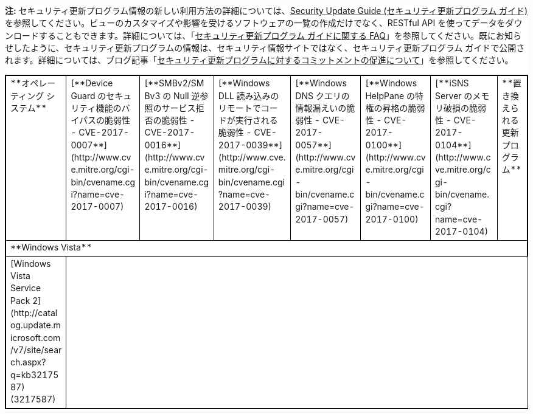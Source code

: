 **注:** セキュリティ更新プログラム情報の新しい利用方法の詳細については、[Security Update Guide (セキュリティ更新プログラム ガイド)](https://portal.msrc.microsoft.com/ja-jp/security-guidance)を参照してください。ビューのカスタマイズや影響を受けるソフトウェアの一覧の作成だけでなく、RESTful API を使ってデータをダウンロードすることもできます。詳細については、「[セキュリティ更新プログラム ガイドに関する FAQ](https://technet.microsoft.com/ja-jp/security/mt791750)」を参照してください。既にお知らせしたように、セキュリティ更新プログラムの情報は、セキュリティ情報サイトではなく、セキュリティ更新プログラム ガイドで公開されます。詳細については、ブログ記事「[セキュリティ更新プログラムに対するコミットメントの促進について](https://blogs.technet.microsoft.com/jpsecurity/2016/11/09/furthering-our-commitment-to-security-updates/)」を参照してください。

 
<p></p>
<table style="border:1px solid black;">
<tr>
<td style="border:1px solid black;">
**オペレーティング システム**

</td>
<td style="border:1px solid black;">
[**Device Guard のセキュリティ機能のバイパスの脆弱性 - CVE-2017-0007**](http://www.cve.mitre.org/cgi-bin/cvename.cgi?name=cve-2017-0007)

</td>
<td style="border:1px solid black;">
[**SMBv2/SMBv3 の Null 逆参照のサービス拒否の脆弱性 - CVE-2017-0016**](http://www.cve.mitre.org/cgi-bin/cvename.cgi?name=cve-2017-0016)

</td>
<td style="border:1px solid black;">
[**Windows DLL 読み込みのリモートでコードが実行される脆弱性 - CVE-2017-0039**](http://www.cve.mitre.org/cgi-bin/cvename.cgi?name=cve-2017-0039)

</td>
<td style="border:1px solid black;">
[**Windows DNS クエリの情報漏えいの脆弱性 - CVE-2017-0057**](http://www.cve.mitre.org/cgi-bin/cvename.cgi?name=cve-2017-0057)

</td>
<td style="border:1px solid black;">
[**Windows HelpPane の特権の昇格の脆弱性 - CVE-2017-0100**](http://www.cve.mitre.org/cgi-bin/cvename.cgi?name=cve-2017-0100)

</td>
<td style="border:1px solid black;">
[**iSNS Server のメモリ破損の脆弱性 - CVE-2017-0104**](http://www.cve.mitre.org/cgi-bin/cvename.cgi?name=cve-2017-0104)

</td>
<td style="border:1px solid black;">
**置き換えられる更新プログラム**

</td>
</tr>
<tr>
<td style="border:1px solid black;" colspan="8">
**Windows Vista**

</td>
</tr>
<tr>
<td style="border:1px solid black;">
[Windows Vista Service Pack 2](http://catalog.update.microsoft.com/v7/site/search.aspx?q=kb3217587)  
(3217587)

